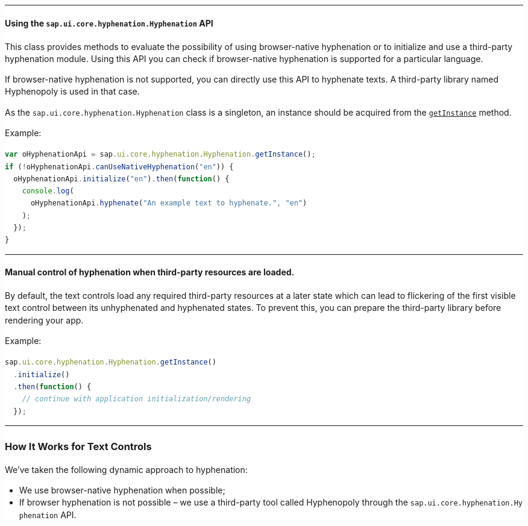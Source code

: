 ***

#### Using the `sap.ui.core.hyphenation.Hyphenation` API

This class provides methods to evaluate the possibility of using browser-native hyphenation or to initialize and use a third-party hyphenation module. Using this API you can check if browser-native hyphenation is supported for a particular language.

If browser-native hyphenation is not supported, you can directly use this API to hyphenate texts. A third-party library named Hyphenopoly is used in that case.

As the `sap.ui.core.hyphenation.Hyphenation` class is a singleton, an instance should be acquired from the [`getInstance`](https://sdk.openui5.org/api/sap.ui.core.hyphenation.Hyphenation/methods/getInstance) method.

Example:

```js
var oHyphenationApi = sap.ui.core.hyphenation.Hyphenation.getInstance();
if (!oHyphenationApi.canUseNativeHyphenation("en")) {
  oHyphenationApi.initialize("en").then(function() {
    console.log(
      oHyphenationApi.hyphenate("An example text to hyphenate.", "en")
    );
  });
}
```

***

#### Manual control of hyphenation when third-party resources are loaded.

By default, the text controls load any required third-party resources at a later state which can lead to flickering of the first visible text control between its unhyphenated and hyphenated states. To prevent this, you can prepare the third-party library before rendering your app.

Example:

```js
sap.ui.core.hyphenation.Hyphenation.getInstance()
  .initialize()
  .then(function() {
    // continue with application initialization/rendering
  });

```

***

<a name="loio6322164936f047de941ec522b95d7b70__section_ksz_fsb_ffb"/>

### How It Works for Text Controls

We’ve taken the following dynamic approach to hyphenation:

-   We use browser-native hyphenation when possible;
-   If browser hyphenation is not possible – we use a third-party tool called Hyphenopoly through the `sap.ui.core.hyphenation.Hyphenation` API.
